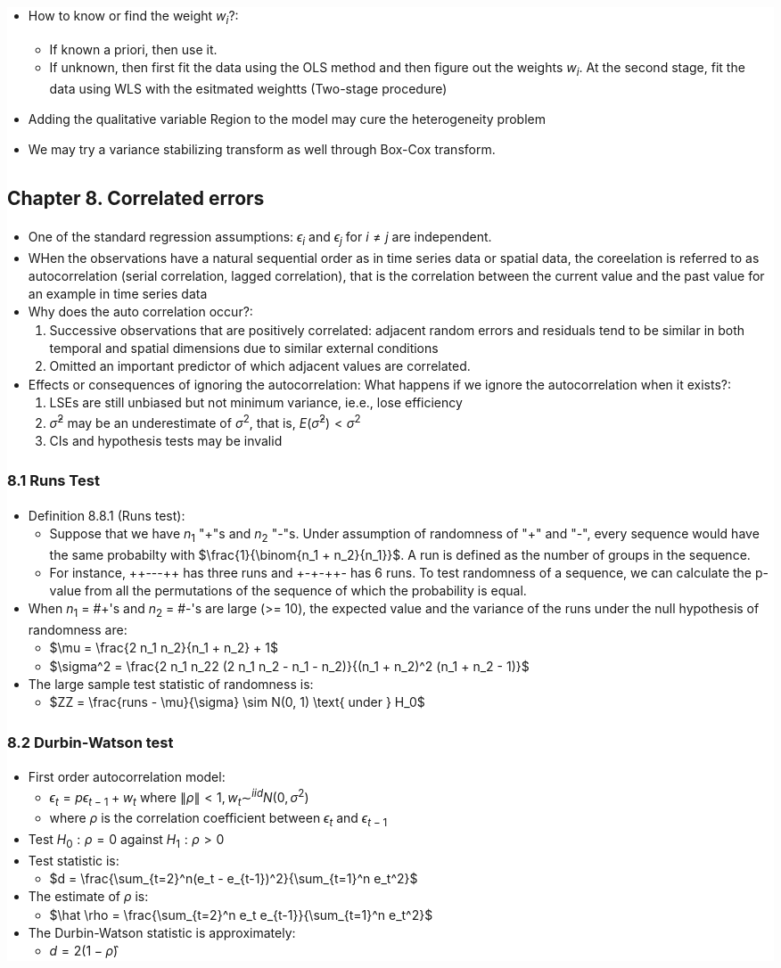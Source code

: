 
 * How to know or find the weight $w_i$?:
   * If known a priori, then use it.
   * If unknown, then first fit the data using the OLS method and then figure out the weights $w_i$. At the second stage, fit the data using WLS with the esitmated weightts (Two-stage procedure)

 * Adding the qualitative variable Region to the model may cure the heterogeneity problem
 * We may try a variance stabilizing transform as well through Box-Cox transform.


## Chapter 8. Correlated errors
 * One of the standard regression assumptions: $\epsilon_i$ and $\epsilon_j$ for $i \not = j$ are independent.
 * WHen the observations have a natural sequential order as in time series data or spatial data, the coreelation is referred to as autocorrelation (serial correlation, lagged correlation), that is the correlation between the current value and the past value for an example in time series data
 * Why does the auto correlation occur?:
   1. Successive observations that are positively correlated: adjacent random errors and residuals tend to be similar in both temporal and spatial dimensions due to similar external conditions
   2. Omitted an important predictor of which adjacent values are correlated.
 * Effects or consequences of ignoring the autocorrelation: What happens if we ignore the autocorrelation when it exists?:
   1. LSEs are still unbiased but not minimum variance, ie.e., lose efficiency
   2. $\hat \sigma^2$ may be an underestimate of $\sigma^2$, that is, $E(\hat \sigma^2) < \sigma^2$
   3. CIs and hypothesis tests may be invalid

### 8.1 Runs Test
 * Definition 8.8.1 (Runs test):
   * Suppose that we have $n_1$ "+"s and $n_2$ "-"s. Under assumption of randomness of "+" and "-", every sequence would have the same probabilty with $\frac{1}{\binom{n_1 + n_2}{n_1}}$. A run is defined as the number of groups in the sequence.
   * For instance, ++---++ has three runs and +-+-++- has 6 runs. To test randomness of a sequence, we can calculate the p-value from all the permutations of the sequence of which the probability is equal.
 * When $n_1$ = #+'s and $n_2$ = #-'s are large (>= 10), the expected value and the variance of the runs under the null hypothesis of randomness are:
   * $\mu = \frac{2 n_1 n_2}{n_1 + n_2} + 1$
   * $\sigma^2 = \frac{2 n_1 n_22 (2 n_1 n_2 - n_1 - n_2)}{(n_1 + n_2)^2 (n_1 + n_2 - 1)}$
 * The large sample test statistic of randomness is:
   * $ZZ = \frac{runs - \mu}{\sigma} \sim N(0, 1) \text{ under } H_0$

### 8.2 Durbin-Watson test
 * First order autocorrelation model:
   * $\epsilon_t = p \epsilon_{t - 1} + w_t \text{ where } \| \rho \| < 1, w_t \sim^{iid} N(0, \sigma^2)$
   * where $\rho$ is the correlation coefficient between $\epsilon_t$ and $\epsilon_{t-1}$
 * Test $H_0: \rho = 0 \text{ against } H_1 : \rho > 0$
 * Test statistic is:
   * $d = \frac{\sum_{t=2}^n(e_t - e_{t-1})^2}{\sum_{t=1}^n e_t^2}$
 * The estimate of $\rho$ is:
   * $\hat \rho = \frac{\sum_{t=2}^n e_t e_{t-1}}{\sum_{t=1}^n e_t^2}$
 * The Durbin-Watson statistic is approximately:
   * $d = 2(1 - \hat \rho)$
